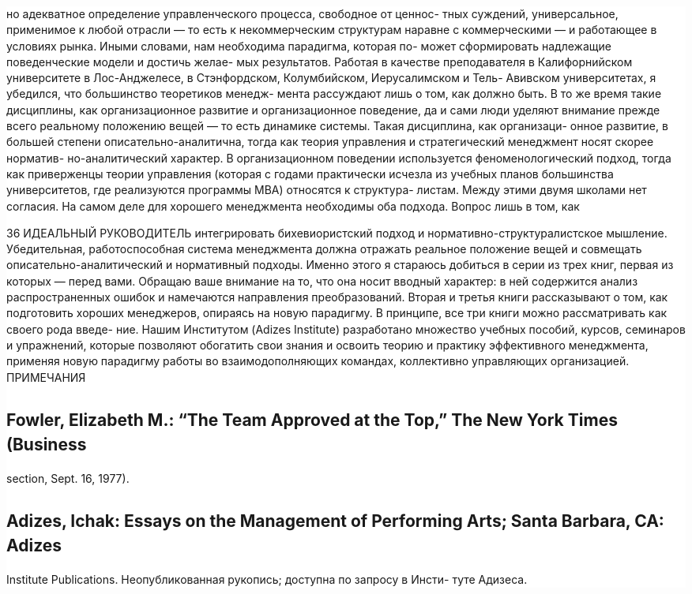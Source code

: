 но адекватное определение управленческого процесса, свободное от ценнос-
тных суждений, универсальное, применимое к любой отрасли — то есть к
некоммерческим структурам наравне с коммерческими — и работающее в
условиях рынка. Иными словами, нам необходима парадигма, которая по-
может сформировать надлежащие поведенческие модели и достичь желае-
мых результатов.
Работая в качестве преподавателя в Калифорнийском университете в
Лос-Анджелесе, в Стэнфордском, Колумбийском, Иерусалимском и Тель-
Авивском университетах, я убедился, что большинство теоретиков менедж-
мента рассуждают лишь о том, как должно быть. В то же время такие
дисциплины, как организационное развитие и организационное поведение,
да и сами люди уделяют внимание прежде всего реальному положению
вещей — то есть динамике системы. Такая дисциплина, как организаци-
онное развитие, в большей степени описательно-аналитична, тогда как
теория управления и стратегический менеджмент носят скорее норматив-
но-аналитический характер. В организационном поведении используется
феноменологический подход, тогда как приверженцы теории управления
(которая с годами практически исчезла из учебных планов большинства
университетов, где реализуются программы MBA) относятся к структура-
листам. Между этими двумя школами нет согласия. На самом деле для
хорошего менеджмента необходимы оба подхода. Вопрос лишь в том, как

36    ИДЕАЛЬНЫЙ РУКОВОДИТЕЛЬ
интегрировать бихевиористский подход и нормативно-структуралистское
мышление.
Убедительная, работоспособная система менеджмента должна отражать
реальное положение вещей и совмещать описательно-аналитический и
нормативный подходы. Именно этого я стараюсь добиться в серии из трех
книг, первая из которых — перед вами.
Обращаю ваше внимание на то, что она носит вводный характер: в ней
содержится анализ распространенных ошибок и намечаются направления
преобразований. Вторая и третья книги рассказывают о том, как подготовить
хороших менеджеров, опираясь на новую парадигму.
В принципе, все три книги можно рассматривать как своего рода введе-
ние. Нашим Институтом (Adizes Institute) разработано множество учебных
пособий, курсов, семинаров и упражнений, которые позволяют обогатить
свои знания и освоить теорию и практику эффективного менеджмента,
применяя новую парадигму работы во взаимодополняющих командах,
коллективно управляющих организацией.
ПРИМЕЧАНИЯ

## Fowler, Elizabeth M.: “The Team Approved at the Top,” The New York Times (Business


section, Sept. 16, 1977).

## Adizes, Ichak: Essays on the Management of Performing Arts; Santa Barbara, CA: Adizes


Institute Publications. Неопубликованная рукопись; доступна по запросу в Инсти-
туте Адизеса.
